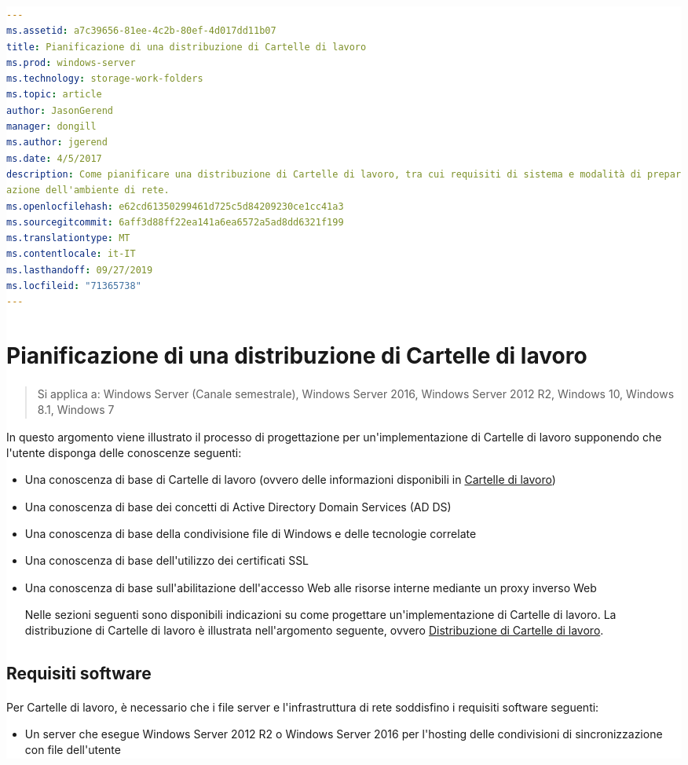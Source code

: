 ```yaml
---
ms.assetid: a7c39656-81ee-4c2b-80ef-4d017dd11b07
title: Pianificazione di una distribuzione di Cartelle di lavoro
ms.prod: windows-server
ms.technology: storage-work-folders
ms.topic: article
author: JasonGerend
manager: dongill
ms.author: jgerend
ms.date: 4/5/2017
description: Come pianificare una distribuzione di Cartelle di lavoro, tra cui requisiti di sistema e modalità di preparazione dell'ambiente di rete.
ms.openlocfilehash: e62cd61350299461d725c5d84209230ce1cc41a3
ms.sourcegitcommit: 6aff3d88ff22ea141a6ea6572a5ad8dd6321f199
ms.translationtype: MT
ms.contentlocale: it-IT
ms.lasthandoff: 09/27/2019
ms.locfileid: "71365738"
---
```

# <a name="planning-a-work-folders-deployment"></a>Pianificazione di una distribuzione di Cartelle di lavoro

>Si applica a: Windows Server (Canale semestrale), Windows Server 2016, Windows Server 2012 R2, Windows 10, Windows 8.1, Windows 7

In questo argomento viene illustrato il processo di progettazione per un'implementazione di Cartelle di lavoro supponendo che l'utente disponga delle conoscenze seguenti:  
  
- Una conoscenza di base di Cartelle di lavoro (ovvero delle informazioni disponibili in [Cartelle di lavoro](work-folders-overview.md))  
  
- Una conoscenza di base dei concetti di Active Directory Domain Services (AD DS)  
  
- Una conoscenza di base della condivisione file di Windows e delle tecnologie correlate  
  
- Una conoscenza di base dell'utilizzo dei certificati SSL  
  
- Una conoscenza di base sull'abilitazione dell'accesso Web alle risorse interne mediante un proxy inverso Web  
  
  Nelle sezioni seguenti sono disponibili indicazioni su come progettare un'implementazione di Cartelle di lavoro. La distribuzione di Cartelle di lavoro è illustrata nell'argomento seguente, ovvero [Distribuzione di Cartelle di lavoro](deploy-work-folders.md).  
  
##  <a name="BKMK_SOFT"></a>Requisiti software  

Per Cartelle di lavoro, è necessario che i file server e l'infrastruttura di rete soddisfino i requisiti software seguenti:  
  
-   Un server che esegue Windows Server 2012 R2 o Windows Server 2016 per l'hosting delle condivisioni di sincronizzazione con file dell'utente  
  